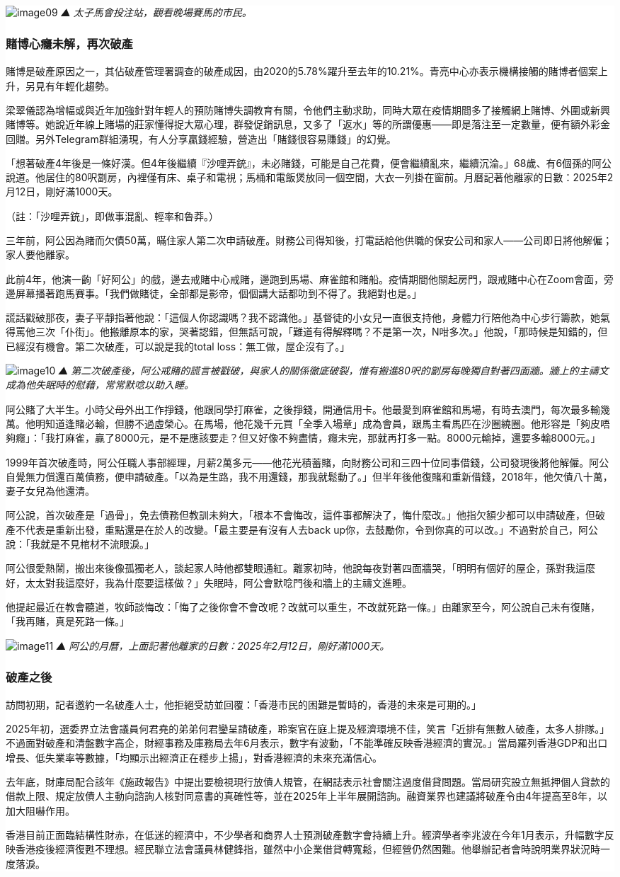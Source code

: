 ![image09](https://i.imgur.com/5HWBflT.jpeg)
_▲ 太子馬會投注站，觀看晚場賽馬的市民。_


### 賭博心癮未解，再次破產

賭博是破產原因之一，其佔破產管理署調查的破產成因，由2020的5.78%躍升至去年的10.21%。青亮中心亦表示機構接觸的賭博者個案上升，另見有年輕化趨勢。

梁翠儀認為增幅或與近年加強針對年輕人的預防賭博失調教育有關，令他們主動求助，同時大眾在疫情期間多了接觸網上賭博、外圍或新興賭博等。她說近年線上賭場的莊家懂得捉大眾心理，群發促銷訊息，又多了「返水」等的所謂優惠——即是落注至一定數量，便有額外彩金回贈。另外Telegram群組湧現，有人分享贏錢經驗，營造出「賭錢很容易賺錢」的幻覺。

「想著破產4年後是一條好漢。但4年後繼續『沙哩弄銃』，未必賭錢，可能是自己花費，便會繼續亂來，繼續沉淪。」68歲、有6個孫的阿公說道。他居住的80呎劏房，內裡僅有床、桌子和電視；馬桶和電飯煲放同一個空間，大衣一列掛在窗前。月曆記著他離家的日數：2025年2月12日，剛好滿1000天。

（註：「沙哩弄銃」，即做事混亂、輕率和魯莽。）

三年前，阿公因為賭而欠債50萬，暪住家人第二次申請破產。財務公司得知後，打電話給他供職的保安公司和家人——公司即日將他解僱；家人要他離家。

此前4年，他演一齣「好阿公」的戲，邊去戒賭中心戒賭，邊跑到馬場、麻雀館和賭船。疫情期間他關起房門，跟戒賭中心在Zoom會面，旁邊屏幕播著跑馬賽事。「我們做賭徒，全部都是影帝，個個講大話都叻到不得了。我絕對也是。」

謊話戳破那夜，妻子平靜指著他說：「這個人你認識嗎？我不認識他。」基督徒的小女兒一直很支持他，身體力行陪他為中心步行籌款，她氣得罵他三次「仆街」。他搬離原本的家，哭著認錯，但無話可說，「難道有得解釋嗎？不是第一次，N咁多次。」他說，「那時候是知錯的，但已經沒有機會。第二次破產，可以說是我的total loss：無工做，屋企沒有了。」

![image10](https://i.imgur.com/rxDgcUP.png)
_▲ 第二次破產後，阿公戒賭的謊言被戳破，與家人的關係徹底破裂，惟有搬進80呎的劏房每晚獨自對著四面牆。牆上的主禱文成為他失眠時的慰藉，常常默唸以助入睡。_

阿公賭了大半生。小時父母外出工作掙錢，他跟同學打麻雀，之後掙錢，開通信用卡。他最愛到麻雀館和馬場，有時去澳門，每次最多輸幾萬。他明知道逢賭必輸，但勝不過虛榮心。在馬場，他花幾千元買「全季入場章」成為會員，跟馬主看馬匹在沙圈繞圈。他形容是「夠皮唔夠癮」：「我打麻雀，贏了8000元，是不是應該要走？但又好像不夠盡情，癮未完，那就再打多一點。8000元輸掉，還要多輸8000元。」

1999年首次破產時，阿公任職人事部經理，月薪2萬多元——他花光積蓄賭，向財務公司和三四十位同事借錢，公司發現後將他解僱。阿公自覺無力償還百萬債務，便申請破產。「以為是生路，我不用還錢，那我就鬆動了。」但半年後他復賭和重新借錢，2018年，他欠債八十萬，妻子女兒為他還清。

阿公說，首次破產是「過骨」，免去債務但教訓未夠大，「根本不會悔改，這件事都解決了，悔什麼改。」他指欠額少都可以申請破產，但破產不代表是重新出發，重點還是在於人的改變。「最主要是有沒有人去back up你，去鼓勵你，令到你真的可以改。」不過對於自己，阿公說：「我就是不見棺材不流眼淚。」

阿公很愛熱鬧，搬出來後像孤獨老人，談起家人時他都雙眼通紅。離家初時，他說每夜對著四面牆哭，「明明有個好的屋企，孫對我這麼好，太太對我這麼好，我為什麼要這樣做？」失眠時，阿公會默唸門後和牆上的主禱文進睡。

他提起最近在教會聽道，牧師談悔改：「悔了之後你會不會改呢？改就可以重生，不改就死路一條。」由離家至今，阿公說自己未有復賭，「我再賭，真是死路一條。」

![image11](https://i.imgur.com/tkeYPZY.png)
_▲ 阿公的月曆，上面記著他離家的日數：2025年2月12日，剛好滿1000天。_


### 破產之後

訪問初期，記者邀約一名破產人士，他拒絕受訪並回覆：「香港市民的困難是暫時的，香港的未來是可期的。」

2025年初，選委界立法會議員何君堯的弟弟何君鑾呈請破產，聆案官在庭上提及經濟環境不佳，笑言「近排有無數人破產，太多人排隊。」不過面對破產和清盤數字高企，財經事務及庫務局去年6月表示，數字有波動，「不能準確反映香港經濟的實況。」當局羅列香港GDP和出口增長、低失業率等數據，「均顯示出經濟正在穩步上揚」，對香港經濟的未來充滿信心。

去年底，財庫局配合該年《施政報告》中提出要檢視現行放債人規管，在網誌表示社會關注過度借貸問題。當局研究設立無抵押個人貸款的借款上限、規定放債人主動向諮詢人核對同意書的真確性等，並在2025年上半年展開諮詢。融資業界也建議將破產令由4年提高至8年，以加大阻嚇作用。

香港目前正面臨結構性財赤，在低迷的經濟中，不少學者和商界人士預測破產數字會持續上升。經濟學者李兆波在今年1月表示，升幅數字反映香港疫後經濟復甦不理想。經民聯立法會議員林健鋒指，雖然中小企業借貸轉寬鬆，但經營仍然困難。他舉辦記者會時說明業界狀況時一度落淚。
